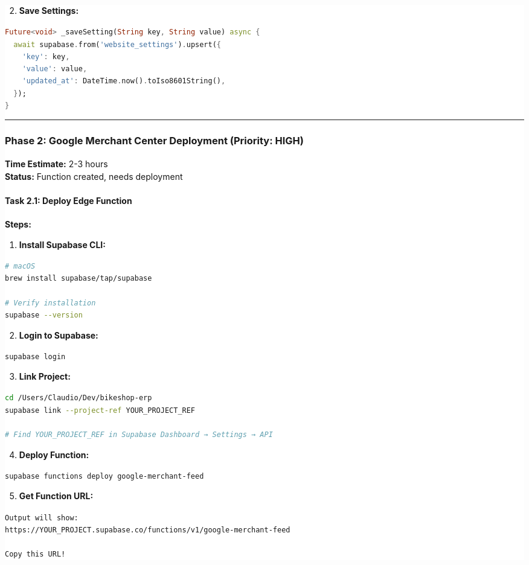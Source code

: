 2. **Save Settings:**
```dart
Future<void> _saveSetting(String key, String value) async {
  await supabase.from('website_settings').upsert({
    'key': key,
    'value': value,
    'updated_at': DateTime.now().toIso8601String(),
  });
}
```

---

### **Phase 2: Google Merchant Center Deployment (Priority: HIGH)**
**Time Estimate:** 2-3 hours  
**Status:** Function created, needs deployment

#### Task 2.1: Deploy Edge Function

**Steps:**

1. **Install Supabase CLI:**
```bash
# macOS
brew install supabase/tap/supabase

# Verify installation
supabase --version
```

2. **Login to Supabase:**
```bash
supabase login
```

3. **Link Project:**
```bash
cd /Users/Claudio/Dev/bikeshop-erp
supabase link --project-ref YOUR_PROJECT_REF

# Find YOUR_PROJECT_REF in Supabase Dashboard → Settings → API
```

4. **Deploy Function:**
```bash
supabase functions deploy google-merchant-feed
```

5. **Get Function URL:**
```
Output will show:
https://YOUR_PROJECT.supabase.co/functions/v1/google-merchant-feed

Copy this URL!
```
